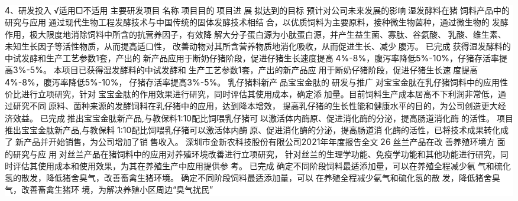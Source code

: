 4、研发投入
√适用□不适用
主要研发项目
名称
项目目的
项目进
展
拟达到的目标
预计对公司未来发展的影响
湿发酵料在猪
饲料产品中的
研究与应用
通过现代生物工程发酵技术与中国传统的固体发酵技术相结
合，以优质饲料为主要原料，接种微生物菌种，通过微生物的
发酵作用，极大限度地消除饲料中所含的抗营养因子，有效降
解大分子蛋白源为小肽蛋白源，并产生益生菌、寡肽、谷氨酸、
乳酸、维生素、未知生长因子等活性物质，从而提高适口性，
改善动物对其所含营养物质地消化吸收，从而促进生长、减少
腹泻。
已完成
获得湿发酵料的中试发酵和生产工艺参数1套，产出的
新产品应用于断奶仔猪阶段，促进仔猪生长速度提高
4%-8%，腹泻率降低5%-10%，仔猪存活率提高3%-5%。
本项目已获得湿发酵料的中试发酵和
生产工艺参数1套，产出的新产品应
用于断奶仔猪阶段，促进仔猪生长速
度提高4%-8%，腹泻率降低5%-10%，
仔猪存活率提高3%-5%。
乳仔猪料新产
品宝宝金肽的
研发与推广
对宝宝金肽在乳仔猪饲料中的应用性价比进行立项研究，针对
宝宝金肽的作用效果进行研究，同时评估其使用成本，确定添
加量。目前饲料生产成本居高不下利润非常低，通过研究不同
原料、菌种来源的发酵饲料在乳仔猪中的应用，达到降本增效，
提高乳仔猪的生长性能和健康水平的目的，为公司创造更大经
济效益。
已完成
推出宝宝金肽新产品,与教保料1:10配比饲喂乳仔猪可
以激活体内酶原、促进消化酶的分泌，提高肠道消化酶
的活性。
项目推出宝宝金肽新产品,与教保料
1:10配比饲喂乳仔猪可以激活体内酶
原、促进消化酶的分泌，提高肠道消
化酶的活性，已将技术成果转化成了
新产品并开始销售，为公司增加了销
售收入。
深圳市金新农科技股份有限公司2021年年度报告全文
26
丝兰产品在改
善养殖环境方
面的研究与应
用
对丝兰产品在猪饲料中的应用对养殖环境改善进行立项研究，
针对丝兰的生理学功能、免疫学功能和其他功能进行研究，同
时评估其使用成本和使用效果，为其在养殖生产中应用提供参
考。
已完成
确定不同阶段饲料最适添加量，可以在养殖全程减少氨
气和硫化氢的散发，降低猪舍臭气，改善畜禽生猪环境。
确定不同阶段饲料最适添加量，可以
在养殖全程减少氨气和硫化氢的散
发，降低猪舍臭气，改善畜禽生猪环
境，为解决养殖小区周边“臭气扰民”